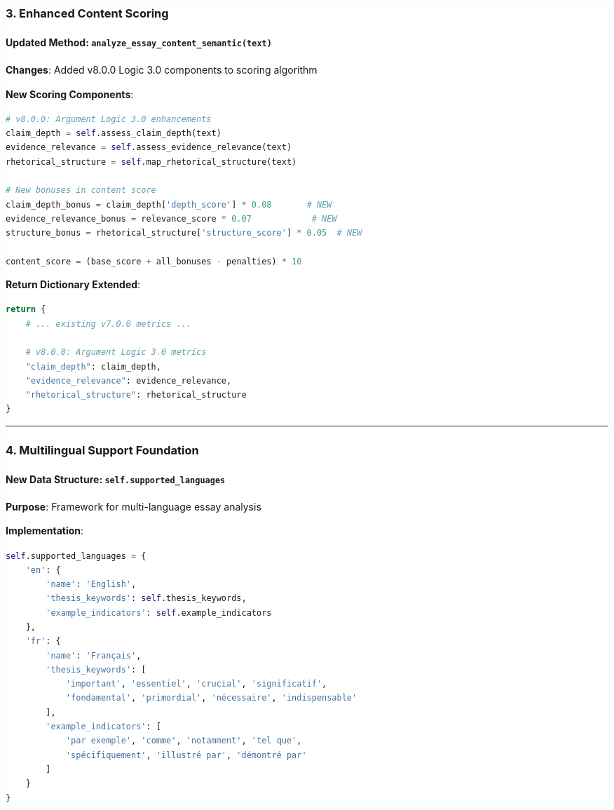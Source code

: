 ### 3. Enhanced Content Scoring

#### Updated Method: `analyze_essay_content_semantic(text)`
**Changes**: Added v8.0.0 Logic 3.0 components to scoring algorithm

**New Scoring Components**:
```python
# v8.0.0: Argument Logic 3.0 enhancements
claim_depth = self.assess_claim_depth(text)
evidence_relevance = self.assess_evidence_relevance(text)
rhetorical_structure = self.map_rhetorical_structure(text)

# New bonuses in content score
claim_depth_bonus = claim_depth['depth_score'] * 0.08       # NEW
evidence_relevance_bonus = relevance_score * 0.07            # NEW
structure_bonus = rhetorical_structure['structure_score'] * 0.05  # NEW

content_score = (base_score + all_bonuses - penalties) * 10
```

**Return Dictionary Extended**:
```python
return {
    # ... existing v7.0.0 metrics ...
    
    # v8.0.0: Argument Logic 3.0 metrics
    "claim_depth": claim_depth,
    "evidence_relevance": evidence_relevance,
    "rhetorical_structure": rhetorical_structure
}
```

---

### 4. Multilingual Support Foundation

#### New Data Structure: `self.supported_languages`
**Purpose**: Framework for multi-language essay analysis

**Implementation**:
```python
self.supported_languages = {
    'en': {
        'name': 'English',
        'thesis_keywords': self.thesis_keywords,
        'example_indicators': self.example_indicators
    },
    'fr': {
        'name': 'Français',
        'thesis_keywords': [
            'important', 'essentiel', 'crucial', 'significatif',
            'fondamental', 'primordial', 'nécessaire', 'indispensable'
        ],
        'example_indicators': [
            'par exemple', 'comme', 'notamment', 'tel que',
            'spécifiquement', 'illustré par', 'démontré par'
        ]
    }
}
```
